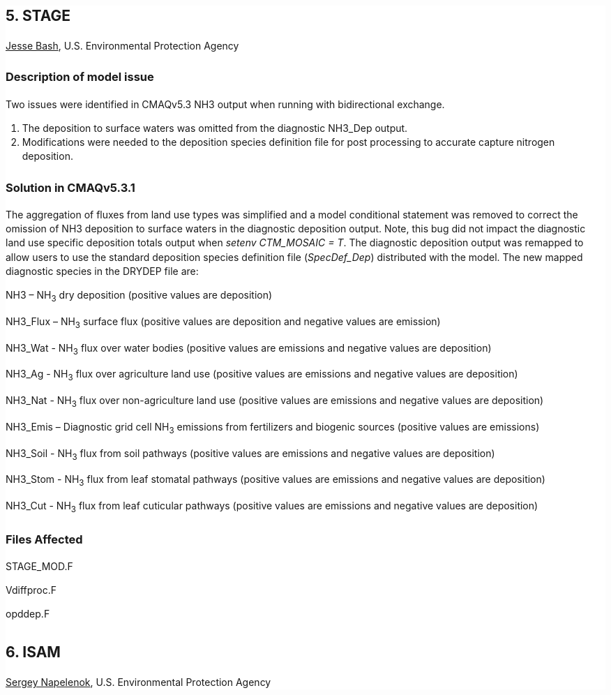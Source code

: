 ## 5. STAGE
[Jesse Bash](mailto:Bash.Jesse@epa.gov), U.S. Environmental Protection Agency

### Description of model issue
Two issues were identified in CMAQv5.3 NH3 output when running with bidirectional exchange. 
1) The deposition to surface waters was omitted from the diagnostic NH3_Dep output. 
2) Modifications were needed to the deposition species definition file for post processing to accurate capture nitrogen deposition.

### Solution in CMAQv5.3.1
The aggregation of fluxes from land use types was simplified and a model conditional statement was removed to correct the omission of NH3 deposition to surface waters in the diagnostic deposition output. Note, this bug did not impact the diagnostic land use specific deposition totals output when *setenv CTM_MOSAIC = T*. The diagnostic deposition output was remapped to allow users to use the standard deposition species definition file (*SpecDef_Dep*) distributed with the model. The new mapped diagnostic species in the DRYDEP file are:

NH3 – NH<sub>3</sub> dry deposition (positive values are deposition)

NH3_Flux – NH<sub>3</sub> surface flux (positive values are deposition and negative values are emission)

NH3_Wat - NH<sub>3</sub> flux over water bodies (positive values are emissions and negative values are deposition)

NH3_Ag - NH<sub>3</sub> flux over agriculture land use (positive values are emissions and negative values are deposition)

NH3_Nat - NH<sub>3</sub> flux over non-agriculture land use (positive values are emissions and negative values are deposition)

NH3_Emis – Diagnostic grid cell NH<sub>3</sub> emissions from fertilizers and biogenic sources (positive values are emissions)

NH3_Soil - NH<sub>3</sub> flux from soil pathways (positive values are emissions and negative values are deposition)

NH3_Stom - NH<sub>3</sub> flux from leaf stomatal pathways (positive values are emissions and negative values are deposition)

NH3_Cut - NH<sub>3</sub> flux from leaf cuticular pathways (positive values are emissions and negative values are deposition)

### Files Affected 
STAGE_MOD.F

Vdiffproc.F

opddep.F


## 6. ISAM
[Sergey Napelenok](mailto:Napelenok.Sergey@epa.gov), U.S. Environmental Protection Agency
